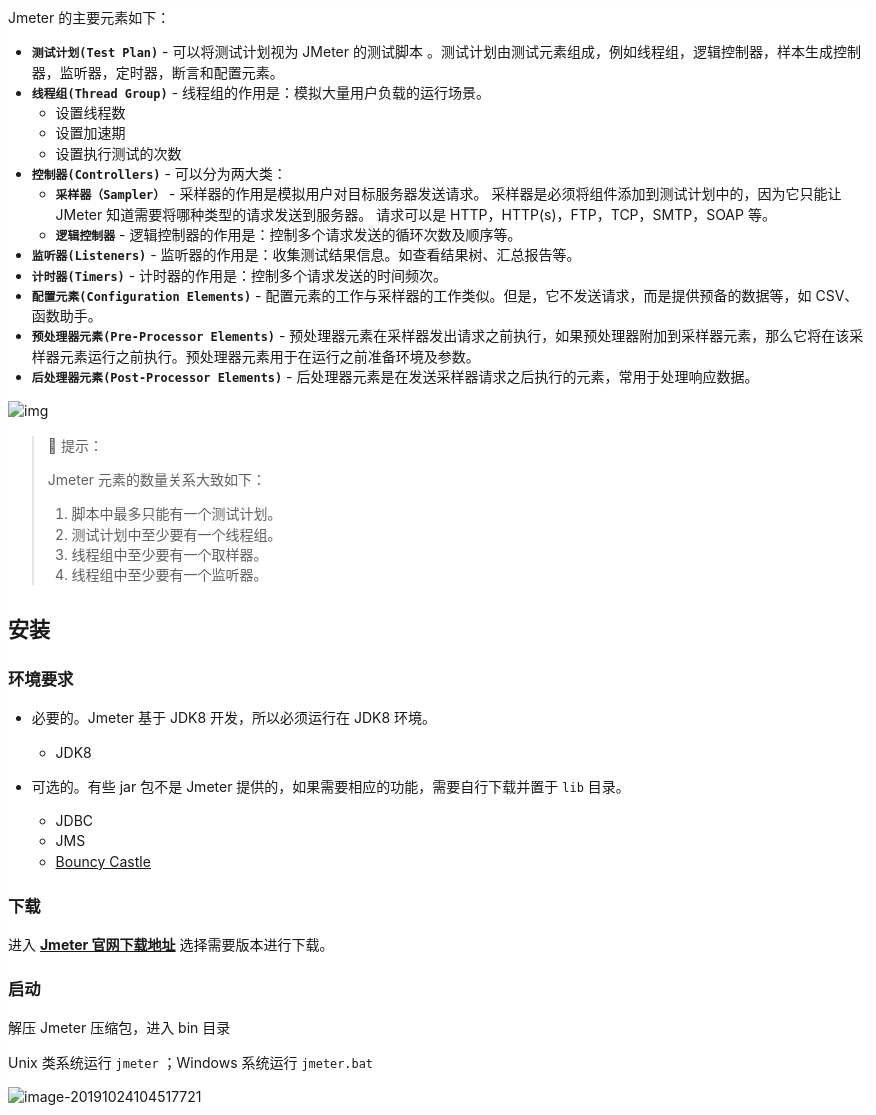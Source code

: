 Jmeter 的主要元素如下：

- **`测试计划(Test Plan)`** - 可以将测试计划视为 JMeter 的测试脚本 。测试计划由测试元素组成，例如线程组，逻辑控制器，样本生成控制器，监听器，定时器，断言和配置元素。
- **`线程组(Thread Group)`** - 线程组的作用是：模拟大量用户负载的运行场景。
  - 设置线程数
  - 设置加速期
  - 设置执行测试的次数
- **`控制器(Controllers)`** - 可以分为两大类：
  - **`采样器（Sampler）`** - 采样器的作用是模拟用户对目标服务器发送请求。 采样器是必须将组件添加到测试计划中的，因为它只能让 JMeter 知道需要将哪种类型的请求发送到服务器。 请求可以是 HTTP，HTTP(s)，FTP，TCP，SMTP，SOAP 等。
  - **`逻辑控制器`** - 逻辑控制器的作用是：控制多个请求发送的循环次数及顺序等。
- **`监听器(Listeners)`** - 监听器的作用是：收集测试结果信息。如查看结果树、汇总报告等。
- **`计时器(Timers)`** - 计时器的作用是：控制多个请求发送的时间频次。
- **`配置元素(Configuration Elements)`** - 配置元素的工作与采样器的工作类似。但是，它不发送请求，而是提供预备的数据等，如 CSV、函数助手。
- **`预处理器元素(Pre-Processor Elements)`** - 预处理器元素在采样器发出请求之前执行，如果预处理器附加到采样器元素，那么它将在该采样器元素运行之前执行。预处理器元素用于在运行之前准备环境及参数。
- **`后处理器元素(Post-Processor Elements)`** - 后处理器元素是在发送采样器请求之后执行的元素，常用于处理响应数据。

![img](https://github.com/zuijunzi9/Java_notes/tree/main/images-master/cs/java/javaweb/technology/test/jmeter-elements.png)

> 📌 提示：
>
> Jmeter 元素的数量关系大致如下：
>
> 1. 脚本中最多只能有一个测试计划。
> 2. 测试计划中至少要有一个线程组。
> 3. 线程组中至少要有一个取样器。
> 4. 线程组中至少要有一个监听器。

## 安装

### 环境要求

- 必要的。Jmeter 基于 JDK8 开发，所以必须运行在 JDK8 环境。

  - JDK8

- 可选的。有些 jar 包不是 Jmeter 提供的，如果需要相应的功能，需要自行下载并置于 `lib` 目录。
  - JDBC
  - JMS
  - [Bouncy Castle](http://www.bouncycastle.org/test_releases.html)

### 下载

进入 [**Jmeter 官网下载地址**](https://jmeter.apache.org/download_jmeter.cgi) 选择需要版本进行下载。

### 启动

解压 Jmeter 压缩包，进入 bin 目录

Unix 类系统运行 `jmeter` ；Windows 系统运行 `jmeter.bat`

![image-20191024104517721](https://github.com/zuijunzi9/Java_notes/tree/main/images-master/snap/jmeter/image-20191024104517721.png)
